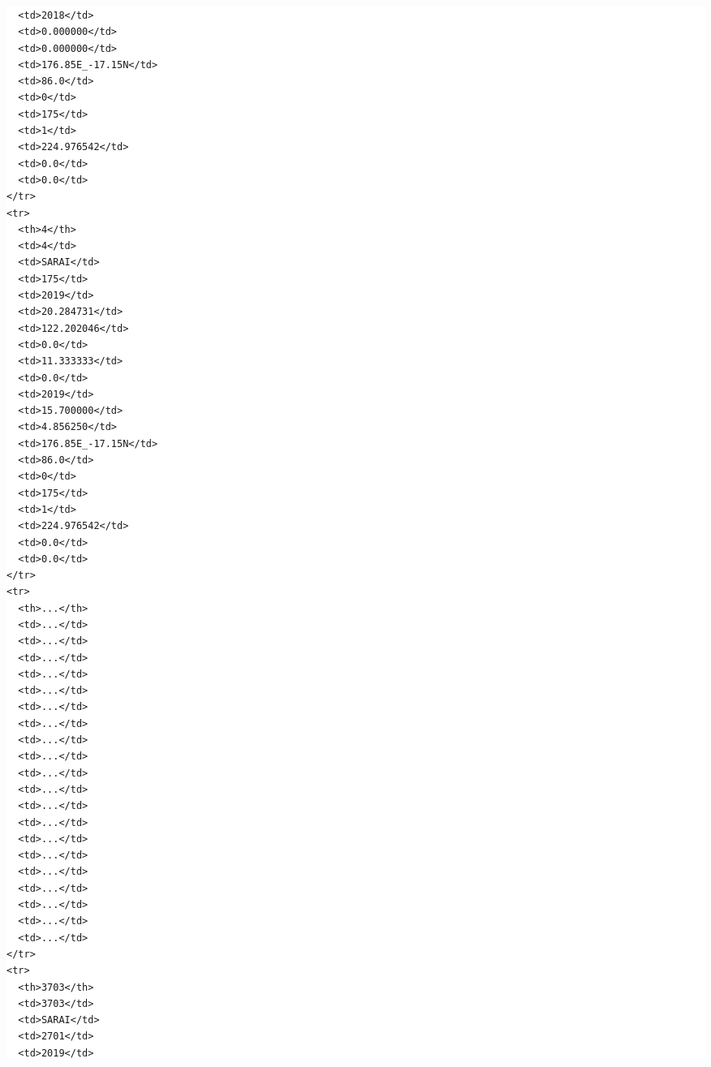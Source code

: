       <td>2018</td>
      <td>0.000000</td>
      <td>0.000000</td>
      <td>176.85E_-17.15N</td>
      <td>86.0</td>
      <td>0</td>
      <td>175</td>
      <td>1</td>
      <td>224.976542</td>
      <td>0.0</td>
      <td>0.0</td>
    </tr>
    <tr>
      <th>4</th>
      <td>4</td>
      <td>SARAI</td>
      <td>175</td>
      <td>2019</td>
      <td>20.284731</td>
      <td>122.202046</td>
      <td>0.0</td>
      <td>11.333333</td>
      <td>0.0</td>
      <td>2019</td>
      <td>15.700000</td>
      <td>4.856250</td>
      <td>176.85E_-17.15N</td>
      <td>86.0</td>
      <td>0</td>
      <td>175</td>
      <td>1</td>
      <td>224.976542</td>
      <td>0.0</td>
      <td>0.0</td>
    </tr>
    <tr>
      <th>...</th>
      <td>...</td>
      <td>...</td>
      <td>...</td>
      <td>...</td>
      <td>...</td>
      <td>...</td>
      <td>...</td>
      <td>...</td>
      <td>...</td>
      <td>...</td>
      <td>...</td>
      <td>...</td>
      <td>...</td>
      <td>...</td>
      <td>...</td>
      <td>...</td>
      <td>...</td>
      <td>...</td>
      <td>...</td>
      <td>...</td>
    </tr>
    <tr>
      <th>3703</th>
      <td>3703</td>
      <td>SARAI</td>
      <td>2701</td>
      <td>2019</td>